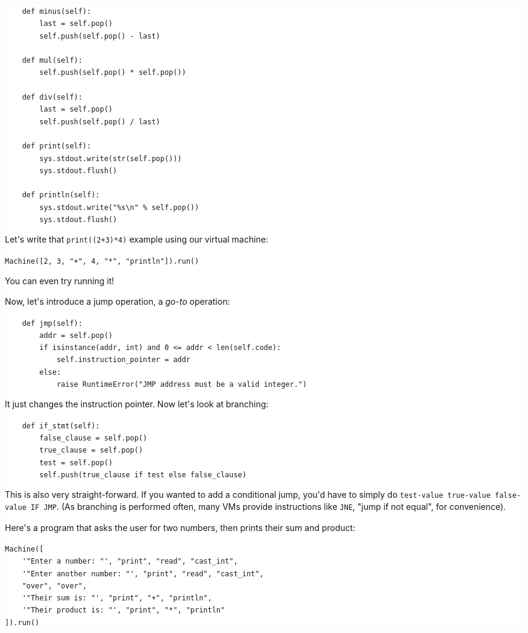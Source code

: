         def minus(self):
            last = self.pop()
            self.push(self.pop() - last)

        def mul(self):
            self.push(self.pop() * self.pop())

        def div(self):
            last = self.pop()
            self.push(self.pop() / last)

        def print(self):
            sys.stdout.write(str(self.pop()))
            sys.stdout.flush()

        def println(self):
            sys.stdout.write("%s\n" % self.pop())
            sys.stdout.flush()

Let's write that `print((2+3)*4)` example using our virtual machine:

    Machine([2, 3, "+", 4, "*", "println"]).run()

You can even try running it!

Now, let's introduce a jump operation, a _go-to_ operation:

        def jmp(self):
            addr = self.pop()
            if isinstance(addr, int) and 0 <= addr < len(self.code):
                self.instruction_pointer = addr
            else:
                raise RuntimeError("JMP address must be a valid integer.")

It just changes the instruction pointer.  Now let's look at branching:

        def if_stmt(self):
            false_clause = self.pop()
            true_clause = self.pop()
            test = self.pop()
            self.push(true_clause if test else false_clause)

This is also very straight-forward. If you wanted to add a conditional jump,
you'd have to simply do `test-value true-value false-value IF JMP`.  (As
branching is performed often, many VMs provide instructions like `JNE`, "jump
if not equal", for convenience).

Here's a program that asks the user for two numbers, then prints their sum and
product:

    Machine([
        '"Enter a number: "', "print", "read", "cast_int",
        '"Enter another number: "', "print", "read", "cast_int",
        "over", "over",
        '"Their sum is: "', "print", "+", "println",
        '"Their product is: "', "print", "*", "println"
    ]).run()


[EnTerr]: https://csl.name/post/vm/#comment-2467436000
[call stack]: https://en.wikipedia.org/wiki/Call_stack
[code]: https://github.com/cslarsen/crianza
[constant folding]: https://en.wikipedia.org/wiki/Constant_folding
[csl-stack-machine]: https://github.com/cslarsen/stack-machine
[dead code elimination]: https://en.wikipedia.org/wiki/Dead_code_elimination
[forth]: https://en.wikipedia.org/wiki/Forth_(programming_language)
[gforth]: https://www.gnu.org/software/gforth/
[github]: https://github.com/cslarsen/python-simple-vm
[jit]: https://en.wikipedia.org/wiki/Just-in-time_compilation
[linker]: https://en.wikipedia.org/wiki/Linker_(computing)
[mix]: https://en.wikipedia.org/wiki/MIX
[p-code]: https://en.wikipedia.org/wiki/P-code_machine
[peephole optimization]: https://en.wikipedia.org/wiki/Peephole_optimization
[process-vm]: https://en.wikipedia.org/wiki/Virtual_machine#Process_virtual_machines
[r/Python]: https://pay.reddit.com/r/Python/comments/35tg6b/making_a_simple_vm_interpreter_in_python/
[register-machine]: https://en.wikipedia.org/wiki/Register_machine
[stack frames]: https://en.wikipedia.org/wiki/Call_stack#STACK-FRAME
[symbol-table]: https://en.wikipedia.org/wiki/Symbol_table
[vm.py]: https://github.com/cslarsen/python-simple-vm/blob/master/vm.py][vm.py